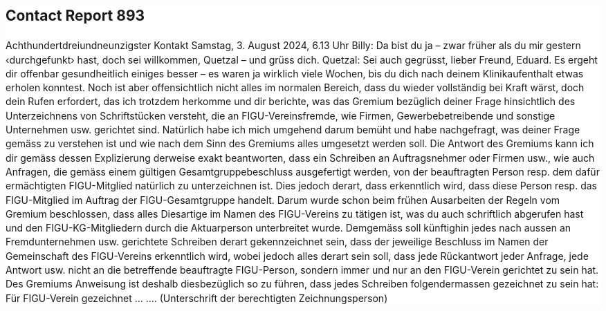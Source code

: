 ## Contact Report 893
Achthundertdreiundneunzigster Kontakt
Samstag, 3. August 2024, 6.13 Uhr
Billy:
Da bist du ja – zwar früher als du mir gestern ‹durchgefunkt› hast, doch sei willkommen, Quetzal – und grüss dich.
Quetzal:
Sei auch gegrüsst, lieber Freund, Eduard. Es ergeht dir offenbar gesundheitlich einiges besser – es waren ja wirklich viele Wochen, bis du dich nach deinem Klinikaufenthalt etwas erholen konntest. Noch ist aber offensichtlich nicht alles im normalen Bereich, dass du wieder vollständig bei Kraft wärst, doch dein Rufen erfordert, das ich trotzdem herkomme und dir berichte, was das Gremium bezüglich deiner Frage hinsichtlich des Unterzeichnens von Schriftstücken versteht, die an FIGU-Vereinsfremde, wie Firmen, Gewerbebetreibende und sonstige Unternehmen usw. gerichtet sind. Natürlich habe ich mich umgehend darum bemüht und habe nachgefragt, was deiner Frage gemäss zu verstehen ist und wie nach dem Sinn des Gremiums alles umgesetzt werden soll. Die Antwort des Gremiums kann ich dir gemäss dessen Explizierung derweise exakt beantworten, dass ein Schreiben an Auftragsnehmer oder Firmen usw., wie auch Anfragen, die gemäss einem gültigen Gesamtgruppebeschluss ausgefertigt werden, von der beauftragten Person resp. dem dafür ermächtigten FIGU-Mitglied natürlich zu unterzeichnen ist. Dies jedoch derart, dass erkenntlich wird, dass diese Person resp. das FIGU-Mitglied im Auftrag der FIGU-Gesamtgruppe handelt. Darum wurde schon beim frühen Ausarbeiten der Regeln vom Gremium beschlossen, dass alles Diesartige im Namen des FIGU-Vereins zu tätigen ist, was du auch schriftlich abgerufen hast und den FIGU-KG-Mitgliedern durch die Aktuarperson unterbreitet wurde. Demgemäss soll künftighin jedes nach aussen an Fremdunternehmen usw. gerichtete Schreiben derart gekennzeichnet sein, dass der jeweilige Beschluss im Namen der Gemeinschaft des FIGU-Vereins erkenntlich wird, wobei jedoch alles derart sein soll, dass jede Rückantwort jeder Anfrage, jede Antwort usw. nicht an die betreffende beauftragte FIGU-Person, sondern immer und nur an den FIGU-Verein gerichtet zu sein hat. Des Gremiums Anweisung ist deshalb diesbezüglich so zu führen, dass jedes Schreiben folgendermassen gezeichnet zu sein hat:
Für FIGU-Verein gezeichnet
… ….
(Unterschrift der berechtigten Zeichnungsperson)